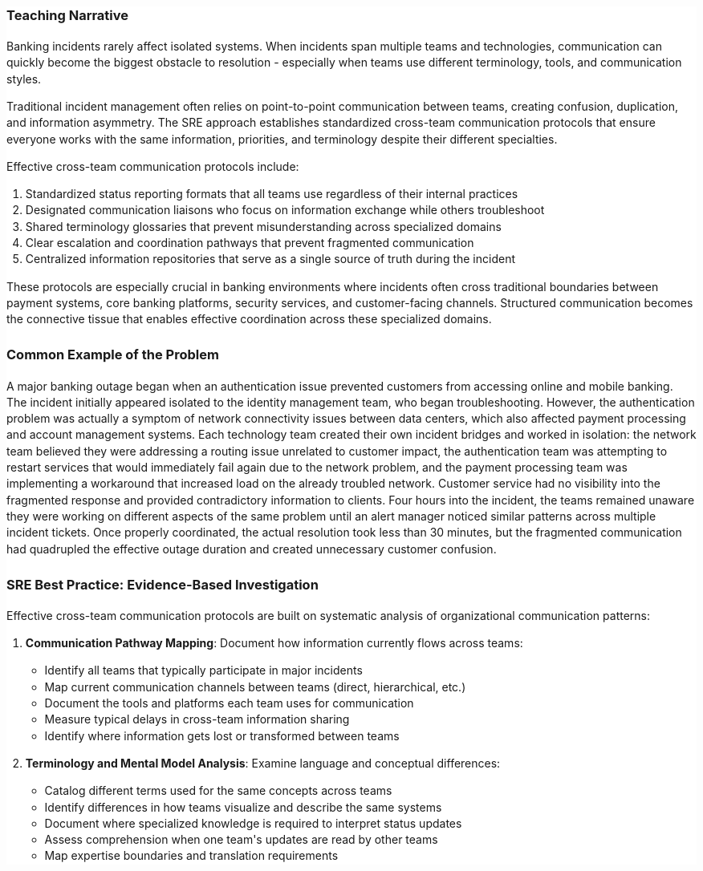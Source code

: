 ### Teaching Narrative
Banking incidents rarely affect isolated systems. When incidents span multiple teams and technologies, communication can quickly become the biggest obstacle to resolution - especially when teams use different terminology, tools, and communication styles.

Traditional incident management often relies on point-to-point communication between teams, creating confusion, duplication, and information asymmetry. The SRE approach establishes standardized cross-team communication protocols that ensure everyone works with the same information, priorities, and terminology despite their different specialties.

Effective cross-team communication protocols include:
1. Standardized status reporting formats that all teams use regardless of their internal practices
2. Designated communication liaisons who focus on information exchange while others troubleshoot
3. Shared terminology glossaries that prevent misunderstanding across specialized domains
4. Clear escalation and coordination pathways that prevent fragmented communication
5. Centralized information repositories that serve as a single source of truth during the incident

These protocols are especially crucial in banking environments where incidents often cross traditional boundaries between payment systems, core banking platforms, security services, and customer-facing channels. Structured communication becomes the connective tissue that enables effective coordination across these specialized domains.

### Common Example of the Problem
A major banking outage began when an authentication issue prevented customers from accessing online and mobile banking. The incident initially appeared isolated to the identity management team, who began troubleshooting. However, the authentication problem was actually a symptom of network connectivity issues between data centers, which also affected payment processing and account management systems. Each technology team created their own incident bridges and worked in isolation: the network team believed they were addressing a routing issue unrelated to customer impact, the authentication team was attempting to restart services that would immediately fail again due to the network problem, and the payment processing team was implementing a workaround that increased load on the already troubled network. Customer service had no visibility into the fragmented response and provided contradictory information to clients. Four hours into the incident, the teams remained unaware they were working on different aspects of the same problem until an alert manager noticed similar patterns across multiple incident tickets. Once properly coordinated, the actual resolution took less than 30 minutes, but the fragmented communication had quadrupled the effective outage duration and created unnecessary customer confusion.

### SRE Best Practice: Evidence-Based Investigation
Effective cross-team communication protocols are built on systematic analysis of organizational communication patterns:

1. **Communication Pathway Mapping**: Document how information currently flows across teams:
   - Identify all teams that typically participate in major incidents
   - Map current communication channels between teams (direct, hierarchical, etc.)
   - Document the tools and platforms each team uses for communication
   - Measure typical delays in cross-team information sharing
   - Identify where information gets lost or transformed between teams

2. **Terminology and Mental Model Analysis**: Examine language and conceptual differences:
   - Catalog different terms used for the same concepts across teams
   - Identify differences in how teams visualize and describe the same systems
   - Document where specialized knowledge is required to interpret status updates
   - Assess comprehension when one team's updates are read by other teams
   - Map expertise boundaries and translation requirements
